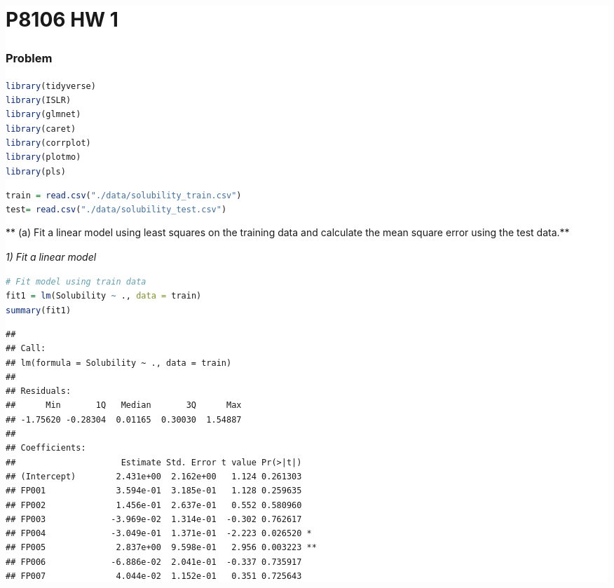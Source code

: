 P8106 HW 1
================

### Problem

``` r
library(tidyverse)
library(ISLR)
library(glmnet)
library(caret)
library(corrplot)
library(plotmo)
library(pls)
```

``` r
train = read.csv("./data/solubility_train.csv")
test= read.csv("./data/solubility_test.csv")
```

\*\* (a) Fit a linear model using least squares on the training data and calculate the mean square error using the test data.\*\*

*1) Fit a linear model*

``` r
# Fit model using train data
fit1 = lm(Solubility ~ ., data = train)
summary(fit1)
```

    ## 
    ## Call:
    ## lm(formula = Solubility ~ ., data = train)
    ## 
    ## Residuals:
    ##      Min       1Q   Median       3Q      Max 
    ## -1.75620 -0.28304  0.01165  0.30030  1.54887 
    ## 
    ## Coefficients:
    ##                     Estimate Std. Error t value Pr(>|t|)    
    ## (Intercept)        2.431e+00  2.162e+00   1.124 0.261303    
    ## FP001              3.594e-01  3.185e-01   1.128 0.259635    
    ## FP002              1.456e-01  2.637e-01   0.552 0.580960    
    ## FP003             -3.969e-02  1.314e-01  -0.302 0.762617    
    ## FP004             -3.049e-01  1.371e-01  -2.223 0.026520 *  
    ## FP005              2.837e+00  9.598e-01   2.956 0.003223 ** 
    ## FP006             -6.886e-02  2.041e-01  -0.337 0.735917    
    ## FP007              4.044e-02  1.152e-01   0.351 0.725643    